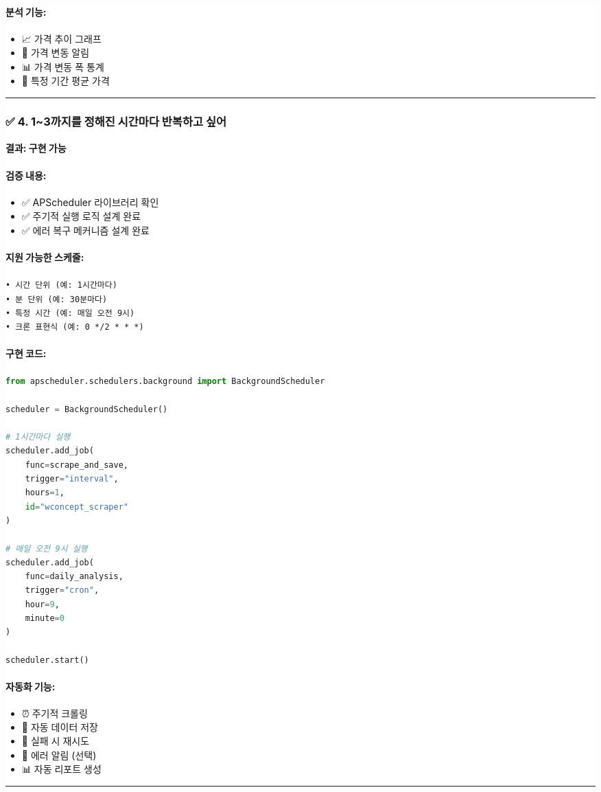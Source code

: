 #### 분석 기능:
- 📈 가격 추이 그래프
- 🔔 가격 변동 알림
- 📊 가격 변동 폭 통계
- 📅 특정 기간 평균 가격

---

### ✅ 4. 1~3까지를 정해진 시간마다 반복하고 싶어
**결과: 구현 가능**

#### 검증 내용:
- ✅ APScheduler 라이브러리 확인
- ✅ 주기적 실행 로직 설계 완료
- ✅ 에러 복구 메커니즘 설계 완료

#### 지원 가능한 스케줄:
```
• 시간 단위 (예: 1시간마다)
• 분 단위 (예: 30분마다)
• 특정 시간 (예: 매일 오전 9시)
• 크론 표현식 (예: 0 */2 * * *)
```

#### 구현 코드:
```python
from apscheduler.schedulers.background import BackgroundScheduler

scheduler = BackgroundScheduler()

# 1시간마다 실행
scheduler.add_job(
    func=scrape_and_save,
    trigger="interval",
    hours=1,
    id="wconcept_scraper"
)

# 매일 오전 9시 실행
scheduler.add_job(
    func=daily_analysis,
    trigger="cron",
    hour=9,
    minute=0
)

scheduler.start()
```

#### 자동화 기능:
- ⏰ 주기적 크롤링
- 💾 자동 데이터 저장
- 🔄 실패 시 재시도
- 📧 에러 알림 (선택)
- 📊 자동 리포트 생성

---